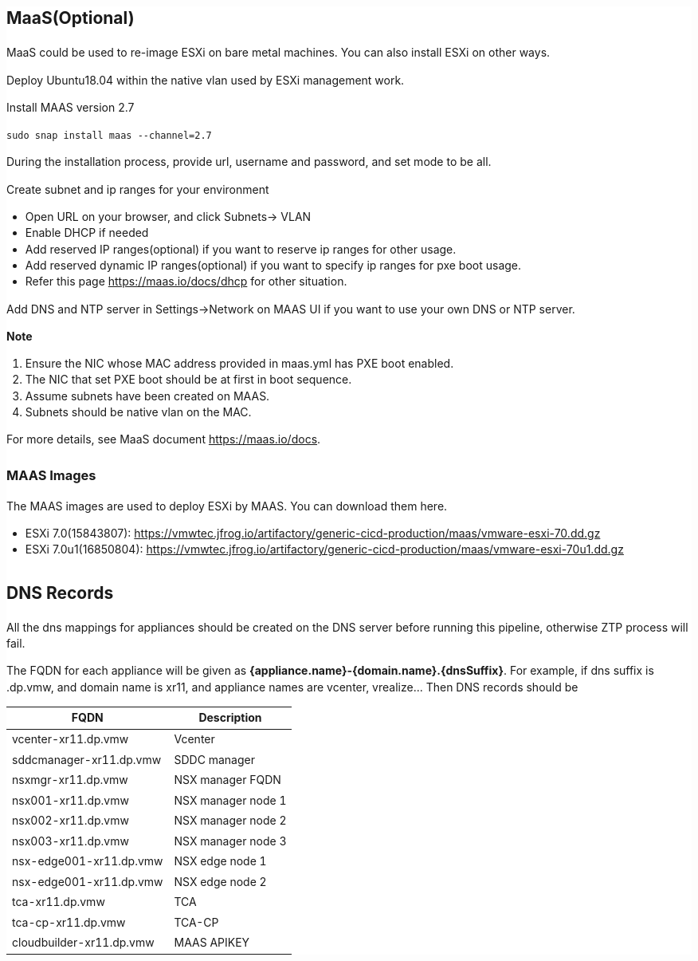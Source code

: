 ## MaaS(Optional)
MaaS could be used to re-image ESXi on bare metal machines. You can also install ESXi on other ways.

Deploy Ubuntu18.04 within the native vlan used by ESXi management work.

Install MAAS version 2.7
```shell script
sudo snap install maas --channel=2.7
```
During the installation process, provide url, username and password, and set mode to be all.

Create subnet and ip ranges for your environment
- Open URL on your browser, and click Subnets→ VLAN
- Enable DHCP if needed
- Add reserved IP ranges(optional) if you want to reserve ip ranges for other usage.
- Add reserved dynamic IP ranges(optional) if you want to specify ip ranges for pxe boot usage.
- Refer this page https://maas.io/docs/dhcp for other situation.

Add DNS and NTP server in Settings->Network on MAAS UI if you want to use your own DNS or NTP server.

**Note**
1. Ensure the NIC whose MAC address provided in maas.yml has PXE boot enabled.
2. The NIC that set PXE boot should be at first in boot sequence.
3. Assume subnets have been created on MAAS.
4. Subnets should be native vlan on the MAC.

For more details, see MaaS document https://maas.io/docs.

### MAAS Images
The MAAS images are used to deploy ESXi by MAAS. You can download them here.
- ESXi 7.0(15843807): https://vmwtec.jfrog.io/artifactory/generic-cicd-production/maas/vmware-esxi-70.dd.gz
- ESXi 7.0u1(16850804): https://vmwtec.jfrog.io/artifactory/generic-cicd-production/maas/vmware-esxi-70u1.dd.gz 

## DNS Records
All the dns mappings for appliances should be created on the DNS server before running this pipeline, otherwise ZTP process will fail.

The FQDN for each appliance will be given as **{appliance.name}-{domain.name}.{dnsSuffix}**. For example, if dns suffix is .dp.vmw, and domain name is xr11, and appliance names are vcenter, vrealize... Then DNS records should be

| FQDN | Description |
| --- | --- |
| vcenter-xr11.dp.vmw  | Vcenter  |
| sddcmanager-xr11.dp.vmw  | SDDC manager| 
| nsxmgr-xr11.dp.vmw  | NSX manager FQDN  |
| nsx001-xr11.dp.vmw  | NSX manager node 1  |
| nsx002-xr11.dp.vmw  | NSX manager node 2  |
| nsx003-xr11.dp.vmw  | NSX manager node 3 |
| nsx-edge001-xr11.dp.vmw  | NSX edge node 1 |
| nsx-edge001-xr11.dp.vmw  | NSX edge node 2 |
| tca-xr11.dp.vmw  | TCA |
| tca-cp-xr11.dp.vmw  | TCA-CP  |
| cloudbuilder-xr11.dp.vmw  | MAAS APIKEY  |